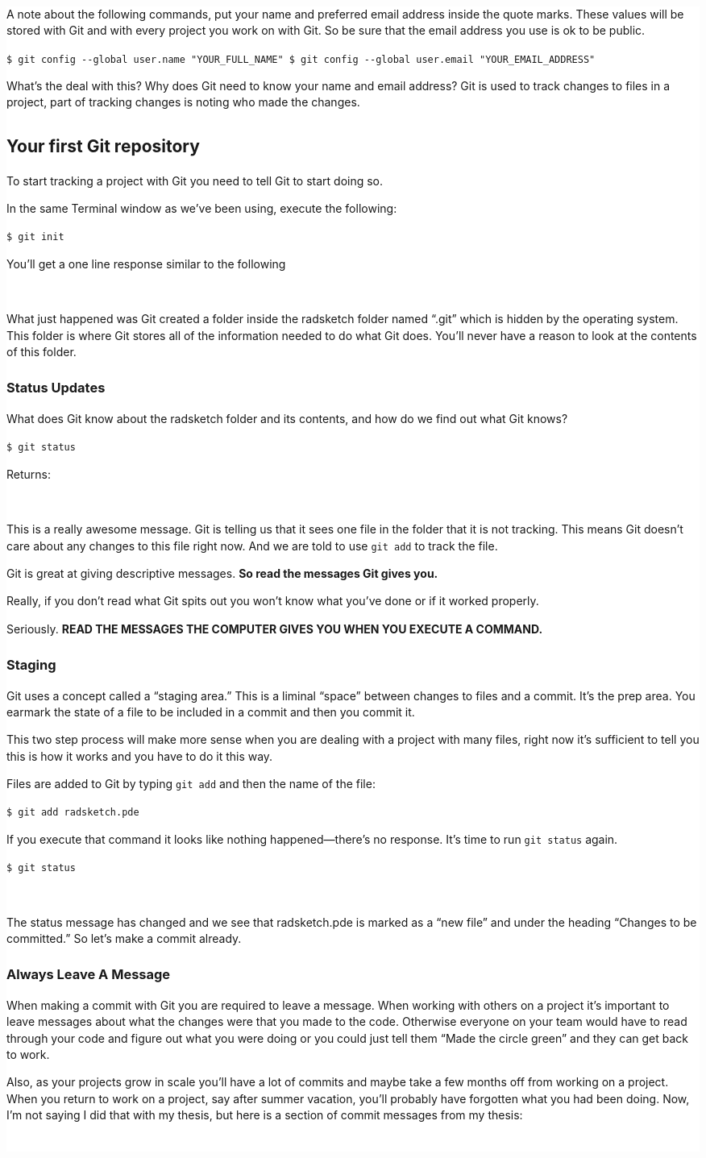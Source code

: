 <p>A note about the following commands, put your name and preferred email address inside the quote marks. These values will be stored with Git and with every project you work on with Git. So be sure that the email address you use is ok to be public.</p>
<pre><code>$ git config --global user.name "YOUR_FULL_NAME" $ git config --global user.email "YOUR_EMAIL_ADDRESS" </code></pre>
<p>What&#8217;s the deal with this? Why does Git need to know your name and email address? Git is used to track changes to files in a project, part of tracking changes is noting who made the changes.</p>
<h2>Your first Git repository</h2>
<p>To start tracking a project with Git you need to tell Git to start doing so.</p>
<p>In the same Terminal window as we&#8217;ve been using, execute the following:</p>
<pre><code>$ git init </code></pre>
<p>You&#8217;ll get a one line response similar to the following</p>
<p><img src="http://skli.se/images/posts/introduction-to-git/init.png" alt="" /></p>
<p>What just happened was Git created a folder inside the radsketch folder named &#8220;.git&#8221; which is hidden by the operating system. This folder is where Git stores all of the information needed to do what Git does. You&#8217;ll never have a reason to look at the contents of this folder.</p>
<h3>Status Updates</h3>
<p>What does Git know about the radsketch folder and its contents, and how do we find out what Git knows?</p>
<pre><code>$ git status </code></pre>
<p>Returns:</p>
<p><img src="http://skli.se/images/posts/introduction-to-git/untracked.png" alt="" /></p>
<p>This is a really awesome message. Git is telling us that it sees one file in the folder that it is not tracking. This means Git doesn&#8217;t care about any changes to this file right now. And we are told to use <code>git add</code> to track the file.</p>
<p>Git is great at giving descriptive messages. <strong>So read the messages Git gives you.</strong></p>
<p>Really, if you don&#8217;t read what Git spits out you won&#8217;t know what you&#8217;ve done or if it worked properly.</p>
<p>Seriously. <strong>READ THE MESSAGES THE COMPUTER GIVES YOU WHEN YOU EXECUTE A COMMAND.</strong></p>
<h3>Staging</h3>
<p>Git uses a concept called a &#8220;staging area.&#8221; This is a liminal &#8220;space&#8221; between changes to files and a commit. It&#8217;s the prep area. You earmark the state of a file to be included in a commit and then you commit it.</p>
<p>This two step process will make more sense when you are dealing with a project with many files, right now it&#8217;s sufficient to tell you this is how it works and you have to do it this way.</p>
<p>Files are added to Git by typing <code>git add</code> and then the name of the file:</p>
<pre><code>$ git add radsketch.pde </code></pre>
<p>If you execute that command it looks like nothing happened—there&#8217;s no response. It&#8217;s time to run <code>git status</code> again.</p>
<pre><code>$ git status </code></pre>
<p><img src="http://skli.se/images/posts/introduction-to-git/staged.png" alt="" /></p>
<p>The status message has changed and we see that radsketch.pde is marked as a &#8220;new file&#8221; and under the heading &#8220;Changes to be committed.&#8221; So let&#8217;s make a commit already.</p>
<h3>Always Leave A Message</h3>
<p>When making a commit with Git you are required to leave a message. When working with others on a project it&#8217;s important to leave messages about what the changes were that you made to the code. Otherwise everyone on your team would have to read through your code and figure out what you were doing or you could just tell them &#8220;Made the circle green&#8221; and they can get back to work.</p>
<p>Also, as your projects grow in scale you&#8217;ll have a lot of commits and maybe take a few months off from working on a project. When you return to work on a project, say after summer vacation, you&#8217;ll probably have forgotten what you had been doing. Now, I&#8217;m not saying I did that with my thesis, but here is a section of commit messages from my thesis:</p>
<p><img src="http://skli.se/images/posts/introduction-to-git/leave-a-message.png" alt="" /></p>